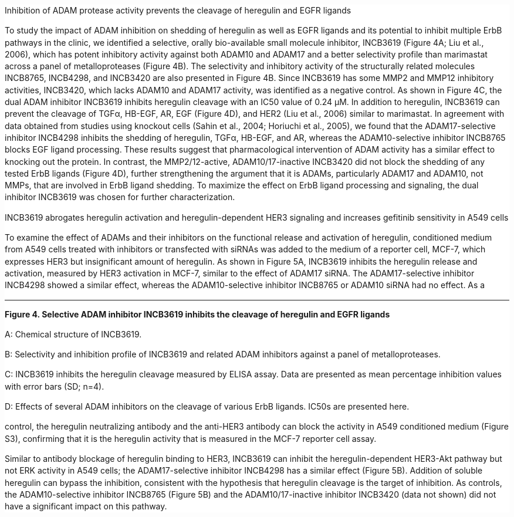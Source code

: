 Inhibition of ADAM protease activity prevents the cleavage of heregulin and EGFR ligands

To study the impact of ADAM inhibition on shedding of heregulin as well as EGFR ligands and its potential to inhibit multiple ErbB pathways in the clinic, we identified a selective, orally bio-available small molecule inhibitor, INCB3619 (Figure 4A; Liu et al., 2006), which has potent inhibitory activity against both ADAM10 and ADAM17 and a better selectivity profile than marimastat across a panel of metalloproteases (Figure 4B). The selectivity and inhibitory activity of the structurally related molecules INCB8765, INCB4298, and INCB3420 are also presented in Figure 4B. Since INCB3619 has some MMP2 and MMP12 inhibitory activities, INCB3420, which lacks ADAM10 and ADAM17 activity, was identified as a negative control. As shown in Figure 4C, the dual ADAM inhibitor INCB3619 inhibits heregulin cleavage with an IC50 value of 0.24 μM. In addition to heregulin, INCB3619 can prevent the cleavage of TGFα, HB-EGF, AR, EGF (Figure 4D), and HER2 (Liu et al., 2006) similar to marimastat. In agreement with data obtained from studies using knockout cells (Sahin et al., 2004; Horiuchi et al., 2005), we found that the ADAM17-selective inhibitor INCB4298 inhibits the shedding of heregulin, TGFα, HB-EGF, and AR, whereas the ADAM10-selective inhibitor INCB8765 blocks EGF ligand processing. These results suggest that pharmacological intervention of ADAM activity has a similar effect to knocking out the protein. In contrast, the MMP2/12-active, ADAM10/17-inactive INCB3420 did not block the shedding of any tested ErbB ligands (Figure 4D), further strengthening the argument that it is ADAMs, particularly ADAM17 and ADAM10, not MMPs, that are involved in ErbB ligand shedding. To maximize the effect on ErbB ligand processing and signaling, the dual inhibitor INCB3619 was chosen for further characterization.

INCB3619 abrogates heregulin activation and heregulin-dependent HER3 signaling and increases gefitinib sensitivity in A549 cells

To examine the effect of ADAMs and their inhibitors on the functional release and activation of heregulin, conditioned medium from A549 cells treated with inhibitors or transfected with siRNAs was added to the medium of a reporter cell, MCF-7, which expresses HER3 but insignificant amount of heregulin. As shown in Figure 5A, INCB3619 inhibits the heregulin release and activation, measured by HER3 activation in MCF-7, similar to the effect of ADAM17 siRNA. The ADAM17-selective inhibitor INCB4298 showed a similar effect, whereas the ADAM10-selective inhibitor INCB8765 or ADAM10 siRNA had no effect. As a

---

**Figure 4. Selective ADAM inhibitor INCB3619 inhibits the cleavage of heregulin and EGFR ligands**

A: Chemical structure of INCB3619.

B: Selectivity and inhibition profile of INCB3619 and related ADAM inhibitors against a panel of metalloproteases.

C: INCB3619 inhibits the heregulin cleavage measured by ELISA assay. Data are presented as mean percentage inhibition values with error bars (SD; n=4).

D: Effects of several ADAM inhibitors on the cleavage of various ErbB ligands. IC50s are presented here.

control, the heregulin neutralizing antibody and the anti-HER3 antibody can block the activity in A549 conditioned medium (Figure S3), confirming that it is the heregulin activity that is measured in the MCF-7 reporter cell assay.

Similar to antibody blockage of heregulin binding to HER3, INCB3619 can inhibit the heregulin-dependent HER3-Akt pathway but not ERK activity in A549 cells; the ADAM17-selective inhibitor INCB4298 has a similar effect (Figure 5B). Addition of soluble heregulin can bypass the inhibition, consistent with the hypothesis that heregulin cleavage is the target of inhibition. As controls, the ADAM10-selective inhibitor INCB8765 (Figure 5B) and the ADAM10/17-inactive inhibitor INCB3420 (data not shown) did not have a significant impact on this pathway.
